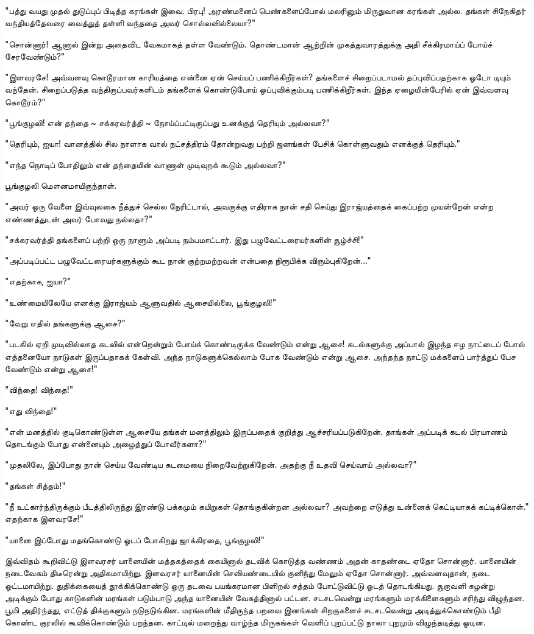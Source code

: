 "பத்து வயது முதல் துடுப்புப் பிடித்த கரங்கள் இவை. பிரபு! அரண்மனைப் பெண்களைப்போல் மலரினும் மிருதுவான கரங்கள் அல்ல. தங்கள் சிநேகிதர் வந்தியத்தேவரை வைத்துத் தள்ளி வந்ததை அவர் சொல்லவில்லையா?"

"சொன்னார்! ஆனால் இன்று அதைவிட வேகமாகத் தள்ள வேண்டும். தொண்டமான் ஆற்றின் முகத்துவாரத்துக்கு அதி சீக்கிரமாய்ப் போய்ச் சேரவேண்டும்?"

"இளவரசே! அவ்வளவு கொடூரமான காரியத்தை என்னை ஏன் செய்யப் பணிக்கிறீர்கள்? தங்களைச் சிறைப்படாமல் தப்புவிப்பதற்காக ஓடோ டியும் வந்தேன். சிறைப்படுத்த வந்திருப்பவர்களிடம் தங்களைக் கொண்டுபோய் ஒப்புவிக்கும்படி பணிக்கிறீர்கள். இந்த ஏழையின்பேரில் ஏன் இவ்வளவு கொடூரம்?"

"பூங்குழலி! என் தந்தை ~ சக்கரவர்த்தி ~ நோய்ப்பட்டிருப்பது உனக்குத் தெரியும் அல்லவா?"

"தெரியும், ஐயா! வானத்தில் சில நாளாக வால் நட்சத்திரம் தோன்றுவது பற்றி ஜனங்கள் பேசிக் கொள்ளுவதும் எனக்குத் தெரியும்."

"எந்த நொடிப் போதிலும் என் தந்தையின் வாணாள் முடிவுறக் கூடும் அல்லவா?"

பூங்குழலி மௌனமாயிருந்தாள்.

"அவர் ஒரு வேளை இவ்வுலகை நீத்துச் செல்ல நேரிட்டால், அவருக்கு எதிராக நான் சதி செய்து இராஜ்யத்தைக் கைப்பற்ற முயன்றேன் என்ற எண்ணத்துடன் அவர் போவது நல்லதா?"

"சக்கரவர்த்தி தங்களைப் பற்றி ஒரு நாளும் அப்படி நம்பமாட்டார். இது பழுவேட்டரையர்களின் சூழ்ச்சி!"

"அப்படிப்பட்ட பழுவேட்டரையர்களுக்கும் கூட நான் குற்றமற்றவன் என்பதை நிரூபிக்க விரும்புகிறேன்..."

"எதற்காக, ஐயா?"

"உண்மையிலேயே எனக்கு இராஜ்யம் ஆளுவதில் ஆசையில்லை, பூங்குழலி!"

"வேறு எதில் தங்களுக்கு ஆசை?"

"படகில் ஏறி முடிவில்லாத கடலில் என்றென்றும் போய்க் கொண்டிருக்க வேண்டும் என்று ஆசை! கடல்களுக்கு அப்பால் இழந்த ஈழ நாட்டைப் போல் எத்தனையோ நாடுகள் இருப்பதாகக் கேள்வி. அந்த நாடுகளுக்கெல்லாம் போக வேண்டும் என்று ஆசை. அந்தந்த நாட்டு மக்களைப் பார்த்துப் பேச வேண்டும் என்று ஆசை!"

"விந்தை! விந்தை!"

"எது விந்தை!"

"என் மனத்தில் குடிகொண்டுள்ள ஆசையே தங்கள் மனத்திலும் இருப்பதைக் குறித்து ஆச்சரியப்படுகிறேன். தாங்கள் அப்படிக் கடல் பிரயாணம் தொடங்கும் போது என்னையும் அழைத்துப் போவீர்களா?"

"முதலிலே, இப்போது நான் செய்ய வேண்டிய கடமையை நிறைவேற்றுகிறேன். அதற்கு நீ உதவி செய்வாய் அல்லவா?"

"தங்கள் சித்தம்!"

"நீ உட்கார்ந்திருக்கும் பீடத்திலிருந்து இரண்டு பக்கமும் கயிறுகள் தொங்குகின்றன அல்லவா? அவற்றை எடுத்து உன்னைக் கெட்டியாகக் கட்டிக்கொள்." எதற்காக இளவரசே!"

"யானை இப்போது மதங்கொண்டு ஓடப் போகிறது ஜாக்கிரதை, பூங்குழலி!"

இவ்விதம் கூறிவிட்டு இளவரசர் யானையின் மத்தகத்தைக் கையினால் தடவிக் கொடுத்த வண்ணம் அதன் காதண்டை ஏதோ சொன்னார். யானையின் நடைவேகம் திடீரென்று அதிகமாயிற்று. இளவரசர் யானையின் செவியண்டையில் குனிந்து மேலும் ஏதோ சொன்னார். அவ்வளவுதான், நடை ஓட்டமாயிற்று. துதிக்கையைத் தூக்கிக்கொண்டு ஒரு தடவை பயங்கரமான பிளிறல் சத்தம் போட்டுவிட்டு ஓடத் தொடங்கியது. சூறாவளி சுழன்று அடிக்கும் போது காடுகளின் மரங்கள் படும்பாடு அந்த யானையின் வேகத்தினால் பட்டன. சடசடவென்று மரங்களும் மரக்கிளைகளும் சரிந்து விழுந்தன. பூமி அதிர்ந்தது, எட்டுத் திக்குகளும் நடுநடுங்கின. மரங்களின் மீதிருந்த பறவை இனங்கள் சிறகுகளைச் சடசடவென்று அடித்துக்கொண்டும் பீதி கொண்ட குரலில் கூவிக்கொண்டும் பறந்தன. காட்டில் மறைந்து வாழ்ந்த மிருகங்கள் வெளிப் புறப்பட்டு நாலா புறமும் விழுந்தடித்து ஓடின.
